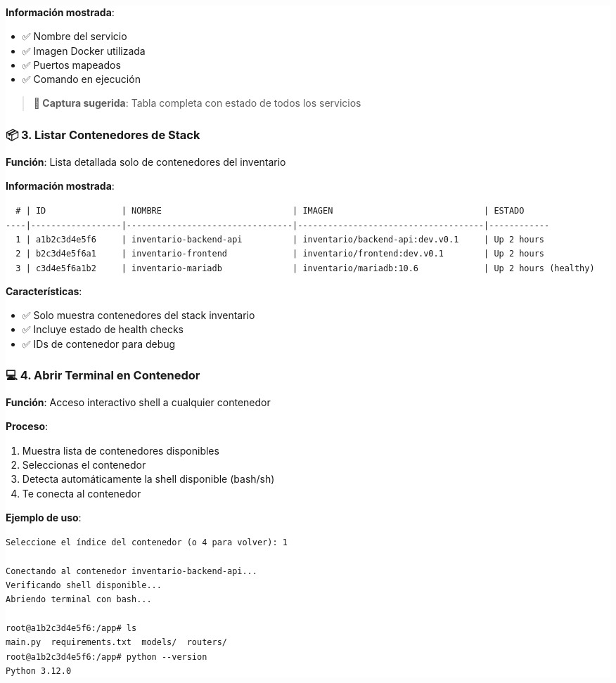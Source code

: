 **Información mostrada**:
- ✅ Nombre del servicio
- ✅ Imagen Docker utilizada
- ✅ Puertos mapeados
- ✅ Comando en ejecución

> **📸 Captura sugerida**: Tabla completa con estado de todos los servicios

### 📦 3. Listar Contenedores de Stack

**Función**: Lista detallada solo de contenedores del inventario

**Información mostrada**:
```
  # | ID               | NOMBRE                          | IMAGEN                              | ESTADO
----|------------------|---------------------------------|-------------------------------------|------------
  1 | a1b2c3d4e5f6     | inventario-backend-api          | inventario/backend-api:dev.v0.1     | Up 2 hours
  2 | b2c3d4e5f6a1     | inventario-frontend             | inventario/frontend:dev.v0.1        | Up 2 hours
  3 | c3d4e5f6a1b2     | inventario-mariadb              | inventario/mariadb:10.6             | Up 2 hours (healthy)
```

**Características**:
- ✅ Solo muestra contenedores del stack inventario
- ✅ Incluye estado de health checks
- ✅ IDs de contenedor para debug

### 💻 4. Abrir Terminal en Contenedor

**Función**: Acceso interactivo shell a cualquier contenedor

**Proceso**:
1. Muestra lista de contenedores disponibles
2. Seleccionas el contenedor
3. Detecta automáticamente la shell disponible (bash/sh)
4. Te conecta al contenedor

**Ejemplo de uso**:
```
Seleccione el índice del contenedor (o 4 para volver): 1

Conectando al contenedor inventario-backend-api...
Verificando shell disponible...
Abriendo terminal con bash...

root@a1b2c3d4e5f6:/app# ls
main.py  requirements.txt  models/  routers/
root@a1b2c3d4e5f6:/app# python --version
Python 3.12.0
```

